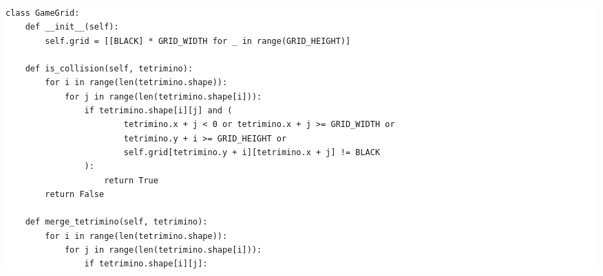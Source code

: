 
    class GameGrid:
        def __init__(self):
            self.grid = [[BLACK] * GRID_WIDTH for _ in range(GRID_HEIGHT)]

        def is_collision(self, tetrimino):
            for i in range(len(tetrimino.shape)):
                for j in range(len(tetrimino.shape[i])):
                    if tetrimino.shape[i][j] and (
                            tetrimino.x + j < 0 or tetrimino.x + j >= GRID_WIDTH or
                            tetrimino.y + i >= GRID_HEIGHT or
                            self.grid[tetrimino.y + i][tetrimino.x + j] != BLACK
                    ):
                        return True
            return False

        def merge_tetrimino(self, tetrimino):
            for i in range(len(tetrimino.shape)):
                for j in range(len(tetrimino.shape[i])):
                    if tetrimino.shape[i][j]:
